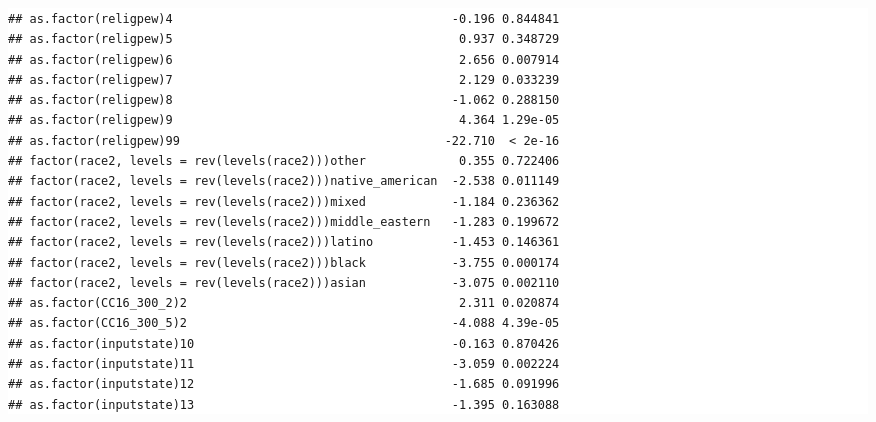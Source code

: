     ## as.factor(religpew)4                                       -0.196 0.844841
    ## as.factor(religpew)5                                        0.937 0.348729
    ## as.factor(religpew)6                                        2.656 0.007914
    ## as.factor(religpew)7                                        2.129 0.033239
    ## as.factor(religpew)8                                       -1.062 0.288150
    ## as.factor(religpew)9                                        4.364 1.29e-05
    ## as.factor(religpew)99                                     -22.710  < 2e-16
    ## factor(race2, levels = rev(levels(race2)))other             0.355 0.722406
    ## factor(race2, levels = rev(levels(race2)))native_american  -2.538 0.011149
    ## factor(race2, levels = rev(levels(race2)))mixed            -1.184 0.236362
    ## factor(race2, levels = rev(levels(race2)))middle_eastern   -1.283 0.199672
    ## factor(race2, levels = rev(levels(race2)))latino           -1.453 0.146361
    ## factor(race2, levels = rev(levels(race2)))black            -3.755 0.000174
    ## factor(race2, levels = rev(levels(race2)))asian            -3.075 0.002110
    ## as.factor(CC16_300_2)2                                      2.311 0.020874
    ## as.factor(CC16_300_5)2                                     -4.088 4.39e-05
    ## as.factor(inputstate)10                                    -0.163 0.870426
    ## as.factor(inputstate)11                                    -3.059 0.002224
    ## as.factor(inputstate)12                                    -1.685 0.091996
    ## as.factor(inputstate)13                                    -1.395 0.163088